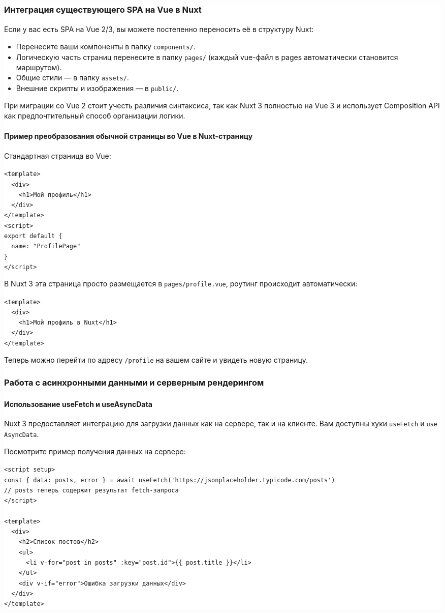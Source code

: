### Интеграция существующего SPA на Vue в Nuxt

Если у вас есть SPA на Vue 2/3, вы можете постепенно переносить её в структуру Nuxt:

- Перенесите ваши компоненты в папку `components/`.
- Логическую часть страниц перенесите в папку `pages/` (каждый vue-файл в pages автоматически становится маршрутом).
- Общие стили — в папку `assets/`.
- Внешние скрипты и изображения — в `public/`.

При миграции со Vue 2 стоит учесть различия синтаксиса, так как Nuxt 3 полностью на Vue 3 и использует Composition API как предпочтительный способ организации логики.

#### Пример преобразования обычной страницы во Vue в Nuxt-страницу

Стандартная страница во Vue:

```vue
<template>
  <div>
    <h1>Мой профиль</h1>
  </div>
</template>
<script>
export default {
  name: "ProfilePage"
}
</script>
```

В Nuxt 3 эта страница просто размещается в `pages/profile.vue`, роутинг происходит автоматически:

```vue
<template>
  <div>
    <h1>Мой профиль в Nuxt</h1>
  </div>
</template>
```

Теперь можно перейти по адресу `/profile` на вашем сайте и увидеть новую страницу.

### Работа с асинхронными данными и серверным рендерингом

#### Использование useFetch и useAsyncData

Nuxt 3 предоставляет интеграцию для загрузки данных как на сервере, так и на клиенте. Вам доступны хуки `useFetch` и `useAsyncData`.

Посмотрите пример получения данных на сервере:

```vue
<script setup>
const { data: posts, error } = await useFetch('https://jsonplaceholder.typicode.com/posts')
// posts теперь содержит результат fetch-запроса
</script>

<template>
  <div>
    <h2>Список постов</h2>
    <ul>
      <li v-for="post in posts" :key="post.id">{{ post.title }}</li>
    </ul>
    <div v-if="error">Ошибка загрузки данных</div>
  </div>
</template>
```
